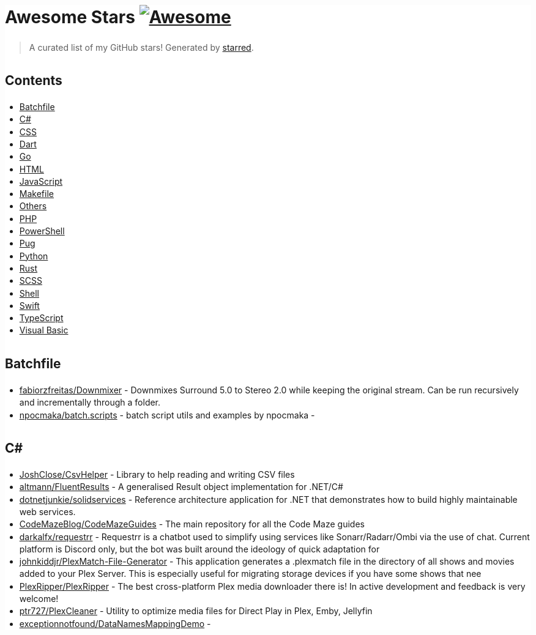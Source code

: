 
# Awesome Stars [![Awesome](https://awesome.re/badge.svg)](https://github.com/sindresorhus/awesome)

> A curated list of my GitHub stars! Generated by [starred](https://github.com/maguowei/starred).

## Contents

- [Batchfile](#batchfile)
- [C#](#c#)
- [CSS](#css)
- [Dart](#dart)
- [Go](#go)
- [HTML](#html)
- [JavaScript](#javascript)
- [Makefile](#makefile)
- [Others](#others)
- [PHP](#php)
- [PowerShell](#powershell)
- [Pug](#pug)
- [Python](#python)
- [Rust](#rust)
- [SCSS](#scss)
- [Shell](#shell)
- [Swift](#swift)
- [TypeScript](#typescript)
- [Visual Basic](#visual-basic)

## Batchfile 

- [fabiorzfreitas/Downmixer](https://github.com/fabiorzfreitas/Downmixer) - Downmixes Surround 5.0 to Stereo 2.0 while keeping the original stream. Can be run recursively and incrementally through a folder.
- [npocmaka/batch.scripts](https://github.com/npocmaka/batch.scripts) - batch script utils and examples by npocmaka -

## C# # 

- [JoshClose/CsvHelper](https://github.com/JoshClose/CsvHelper) - Library to help reading and writing CSV files
- [altmann/FluentResults](https://github.com/altmann/FluentResults) - A generalised Result object implementation for .NET/C#
- [dotnetjunkie/solidservices](https://github.com/dotnetjunkie/solidservices) - Reference architecture application for .NET that demonstrates how to build highly maintainable web services.
- [CodeMazeBlog/CodeMazeGuides](https://github.com/CodeMazeBlog/CodeMazeGuides) - The main repository for all the Code Maze guides
- [darkalfx/requestrr](https://github.com/darkalfx/requestrr) - Requestrr is a chatbot used to simplify using services like Sonarr/Radarr/Ombi via the use of chat. Current platform is Discord only, but the bot was built around the ideology of quick adaptation for 
- [johnkiddjr/PlexMatch-File-Generator](https://github.com/johnkiddjr/PlexMatch-File-Generator) - This application generates a .plexmatch file in the directory of all shows and movies added to your Plex Server. This is especially useful for migrating storage devices if you have some shows that nee
- [PlexRipper/PlexRipper](https://github.com/PlexRipper/PlexRipper) - The best cross-platform Plex media downloader there is! In active development and feedback is very welcome!
- [ptr727/PlexCleaner](https://github.com/ptr727/PlexCleaner) - Utility to optimize media files for Direct Play in Plex, Emby, Jellyfin
- [exceptionnotfound/DataNamesMappingDemo](https://github.com/exceptionnotfound/DataNamesMappingDemo) - 
